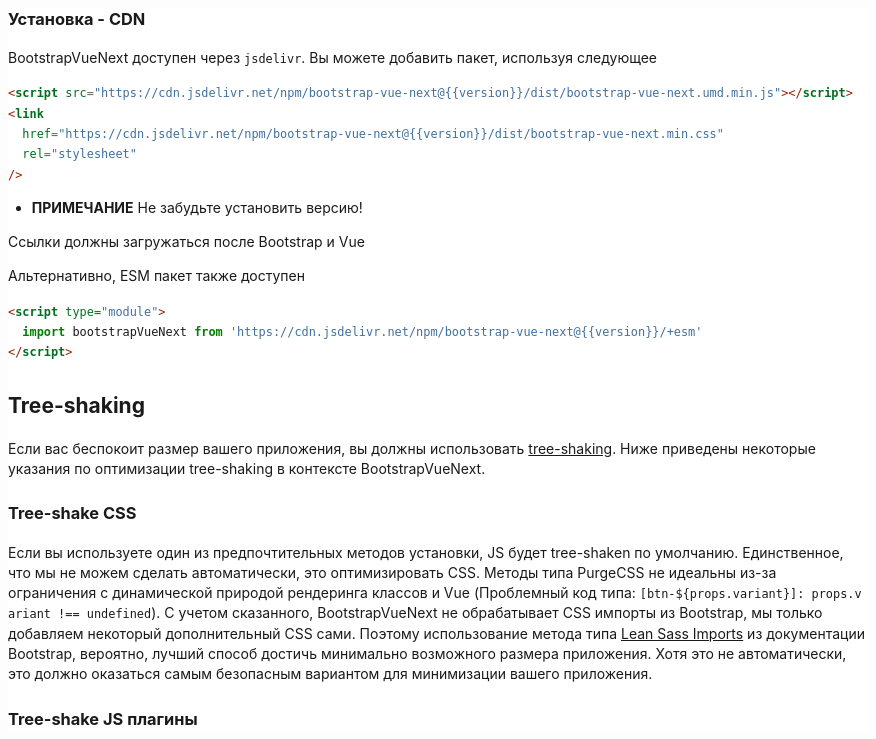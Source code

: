 ### Установка - CDN

BootstrapVueNext доступен через `jsdelivr`. Вы можете добавить пакет, используя следующее

<HighlightCard>

```html
<script src="https://cdn.jsdelivr.net/npm/bootstrap-vue-next@{{version}}/dist/bootstrap-vue-next.umd.min.js"></script>
<link
  href="https://cdn.jsdelivr.net/npm/bootstrap-vue-next@{{version}}/dist/bootstrap-vue-next.min.css"
  rel="stylesheet"
/>
```

</HighlightCard>

- **ПРИМЕЧАНИЕ** Не забудьте установить версию!

<NoteAlert>
Ссылки должны загружаться после Bootstrap и Vue
</NoteAlert>

Альтернативно, ESM пакет также доступен

<HighlightCard>

```html
<script type="module">
  import bootstrapVueNext from 'https://cdn.jsdelivr.net/npm/bootstrap-vue-next@{{version}}/+esm'
</script>
```

</HighlightCard>

## Tree-shaking

Если вас беспокоит размер вашего приложения, вы должны использовать
[tree-shaking](https://vuejs.org/guide/best-practices/performance#bundle-size-and-tree-shaking).
Ниже приведены некоторые указания по оптимизации tree-shaking в контексте BootstrapVueNext.

### Tree-shake CSS

Если вы используете один из предпочтительных методов установки, JS будет tree-shaken по умолчанию. Единственное, что мы не можем сделать автоматически, это оптимизировать CSS. Методы типа PurgeCSS не идеальны из-за ограничения с динамической природой рендеринга классов и Vue (Проблемный код типа: `[btn-${props.variant}]: props.variant !== undefined`). С учетом сказанного, BootstrapVueNext не обрабатывает CSS импорты из Bootstrap, мы только добавляем некоторый дополнительный CSS сами. Поэтому использование метода типа [Lean Sass Imports](https://getbootstrap.com/docs/5.3/customize/optimize/#lean-sass-imports) из документации Bootstrap, вероятно, лучший способ достичь минимально возможного размера приложения. Хотя это не автоматически, это должно оказаться самым безопасным вариантом для минимизации вашего приложения.

### Tree-shake JS плагины
